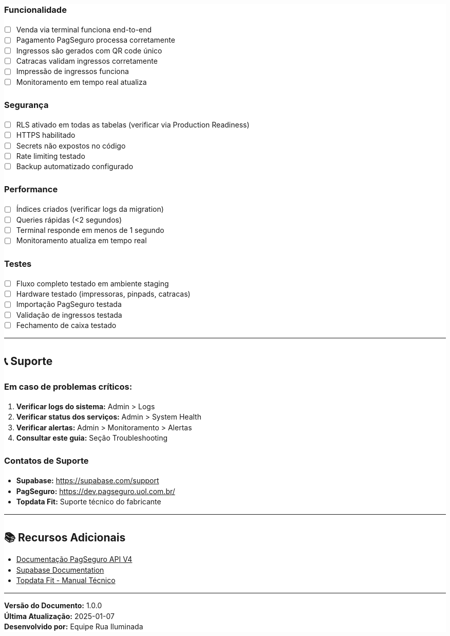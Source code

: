 ### Funcionalidade
- [ ] Venda via terminal funciona end-to-end
- [ ] Pagamento PagSeguro processa corretamente
- [ ] Ingressos são gerados com QR code único
- [ ] Catracas validam ingressos corretamente
- [ ] Impressão de ingressos funciona
- [ ] Monitoramento em tempo real atualiza

### Segurança
- [ ] RLS ativado em todas as tabelas (verificar via Production Readiness)
- [ ] HTTPS habilitado
- [ ] Secrets não expostos no código
- [ ] Rate limiting testado
- [ ] Backup automatizado configurado

### Performance
- [ ] Índices criados (verificar logs da migration)
- [ ] Queries rápidas (<2 segundos)
- [ ] Terminal responde em menos de 1 segundo
- [ ] Monitoramento atualiza em tempo real

### Testes
- [ ] Fluxo completo testado em ambiente staging
- [ ] Hardware testado (impressoras, pinpads, catracas)
- [ ] Importação PagSeguro testada
- [ ] Validação de ingressos testada
- [ ] Fechamento de caixa testado

---

## 📞 Suporte

### Em caso de problemas críticos:

1. **Verificar logs do sistema:** Admin > Logs
2. **Verificar status dos serviços:** Admin > System Health
3. **Verificar alertas:** Admin > Monitoramento > Alertas
4. **Consultar este guia:** Seção Troubleshooting

### Contatos de Suporte
- **Supabase:** https://supabase.com/support
- **PagSeguro:** https://dev.pagseguro.uol.com.br/
- **Topdata Fit:** Suporte técnico do fabricante

---

## 📚 Recursos Adicionais

- [Documentação PagSeguro API V4](https://dev.pagseguro.uol.com.br/)
- [Supabase Documentation](https://supabase.com/docs)
- [Topdata Fit - Manual Técnico](http://topdata.com.br/)

---

**Versão do Documento:** 1.0.0  
**Última Atualização:** 2025-01-07  
**Desenvolvido por:** Equipe Rua Iluminada
